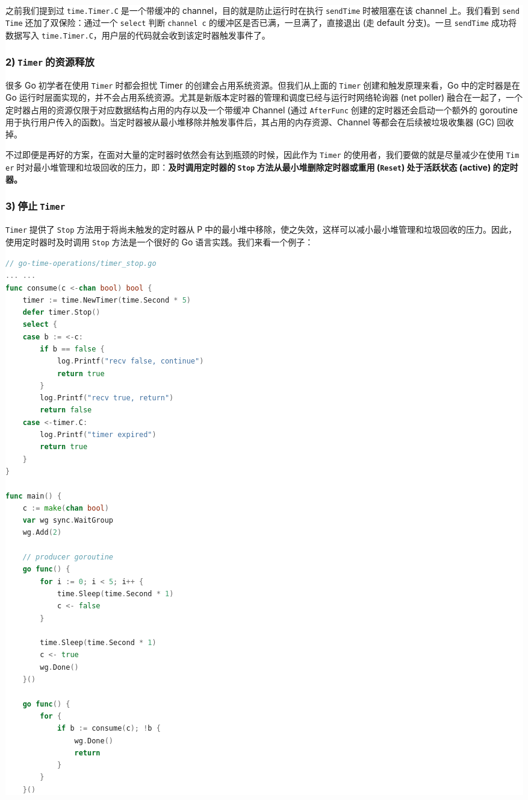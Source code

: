 之前我们提到过 `time.Timer.C` 是一个带缓冲的 channel，目的就是防止运行时在执行 `sendTime` 时被阻塞在该 channel 上。我们看到 `sendTime` 还加了双保险：通过一个 `select` 判断 `channel c` 的缓冲区是否已满，一旦满了，直接退出 (走 default 分支)。一旦 `sendTime` 成功将数据写入 `time.Timer.C`，用户层的代码就会收到该定时器触发事件了。

### 2) `Timer` 的资源释放

很多 Go 初学者在使用 `Timer` 时都会担忧 Timer 的创建会占用系统资源。但我们从上面的 `Timer` 创建和触发原理来看，Go 中的定时器是在 Go 运行时层面实现的，并不会占用系统资源。尤其是新版本定时器的管理和调度已经与运行时网络轮询器 (net poller) 融合在一起了，一个定时器占用的资源仅限于对应数据结构占用的内存以及一个带缓冲 Channel (通过 `AfterFunc` 创建的定时器还会启动一个额外的 goroutine 用于执行用户传入的函数)。当定时器被从最小堆移除并触发事件后，其占用的内存资源、Channel 等都会在后续被垃圾收集器 (GC) 回收掉。

不过即便是再好的方案，在面对大量的定时器时依然会有达到瓶颈的时候，因此作为 `Timer` 的使用者，我们要做的就是尽量减少在使用 `Timer` 时对最小堆管理和垃圾回收的压力，即：**及时调用定时器的 `Stop` 方法从最小堆删除定时器或重用 (`Reset`) 处于活跃状态 (active) 的定时器。**

### 3) 停止 `Timer`

`Timer` 提供了 `Stop` 方法用于将尚未触发的定时器从 P 中的最小堆中移除，使之失效，这样可以减小最小堆管理和垃圾回收的压力。因此，使用定时器时及时调用 `Stop` 方法是一个很好的 Go 语言实践。我们来看一个例子：

```go
// go-time-operations/timer_stop.go 
... ...
func consume(c <-chan bool) bool {
	timer := time.NewTimer(time.Second * 5)
	defer timer.Stop()
	select {
	case b := <-c:
		if b == false {
			log.Printf("recv false, continue")
			return true
		}
		log.Printf("recv true, return")
		return false
	case <-timer.C:
		log.Printf("timer expired")
		return true
	}
}

func main() {
	c := make(chan bool)
	var wg sync.WaitGroup
	wg.Add(2)

	// producer goroutine
	go func() {
		for i := 0; i < 5; i++ {
			time.Sleep(time.Second * 1)
			c <- false
		}

		time.Sleep(time.Second * 1)
		c <- true
		wg.Done()
	}()

	go func() {
		for {
			if b := consume(c); !b {
				wg.Done()
				return
			}
		}
	}()

```